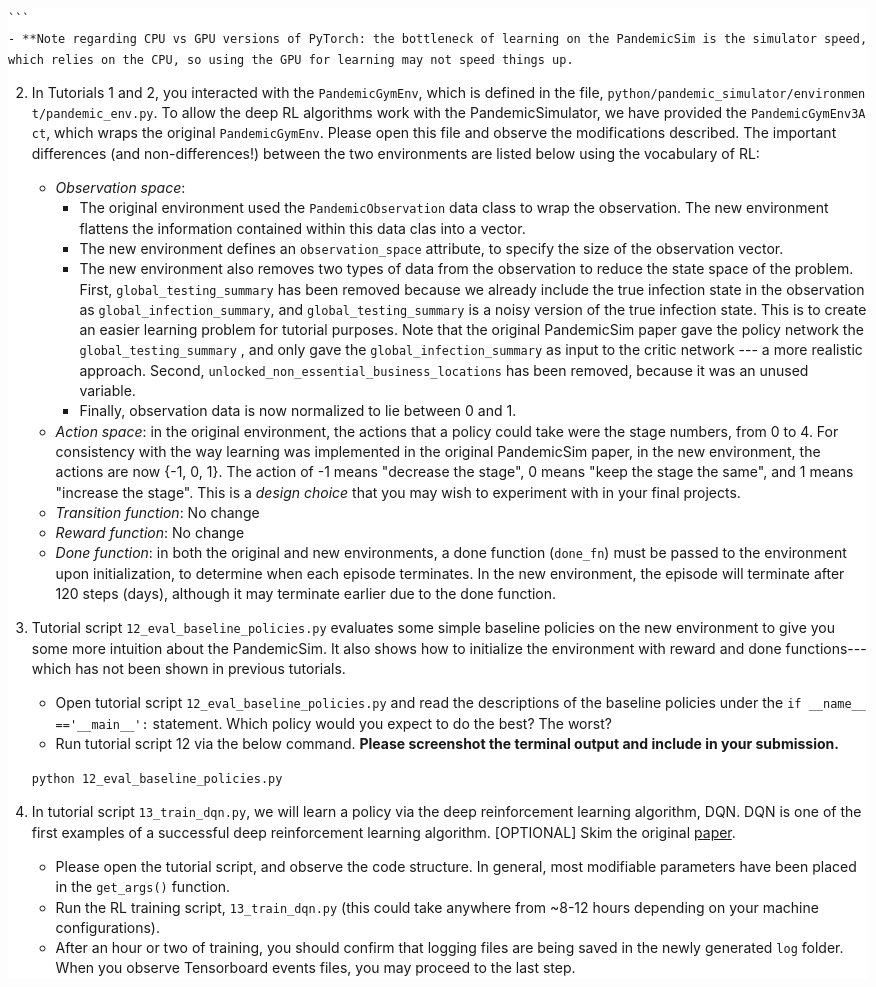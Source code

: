     ```
    - **Note regarding CPU vs GPU versions of PyTorch: the bottleneck of learning on the PandemicSim is the simulator speed, which relies on the CPU, so using the GPU for learning may not speed things up.
2. In Tutorials 1 and 2, you interacted with the `PandemicGymEnv`, which is defined in the file, `python/pandemic_simulator/environment/pandemic_env.py`. To allow the deep RL algorithms work with the PandemicSimulator, we have provided the `PandemicGymEnv3Act`, which wraps the original `PandemicGymEnv`. Please open this file and observe the modifications described. The important differences (and non-differences!) between the two environments are listed below using the vocabulary of RL:
    - *Observation space*: 
	    - The original environment used the `PandemicObservation` data class to wrap the observation. The new environment flattens the information contained within this data clas into a vector.
	    -  The new environment defines an `observation_space` attribute, to specify the size of the observation vector. 
	    - The new environment also removes two types of data from the observation to reduce the state space of the problem. First, `global_testing_summary` has been removed because we already include the true infection state in the observation as `global_infection_summary`, and `global_testing_summary` is a noisy version of the true infection state. This is to create an easier learning problem for tutorial purposes. Note that the original PandemicSim paper gave the policy network the `global_testing_summary` , and only gave the `global_infection_summary` as input to the critic network --- a more realistic approach. Second,  `unlocked_non_essential_business_locations` has been removed, because it was an unused variable. 
	    - Finally, observation data is now normalized to lie between 0 and 1. 
    - *Action space*: in the original environment, the actions that a policy could take were the stage numbers, from 0 to 4. For consistency with the way learning was implemented in the original PandemicSim paper, in the new environment, the actions are now {-1, 0, 1}. The action of -1 means "decrease the stage", 0 means "keep the stage the same", and 1 means "increase the stage". This is a *design choice* that you may wish to experiment with in your final projects.
    - *Transition function*: No change
    - *Reward function*: No change
    - *Done function*: in both the original and new environments, a done function (`done_fn`) must be passed to the environment upon initialization, to determine when each episode terminates. In the new environment, the episode will terminate after 120 steps (days), although it may terminate earlier due to the done function.
    
3. Tutorial script `12_eval_baseline_policies.py` evaluates some simple baseline policies on the new environment to give you some more intuition about the PandemicSim. It also shows how to initialize the environment with reward and done functions---which has not been shown in previous tutorials. 
    - Open tutorial script `12_eval_baseline_policies.py` and read the descriptions of the baseline policies under the `if __name__=='__main__':` statement. Which policy would you expect to do the best? The worst?
    - Run tutorial script 12 via the below command. **Please screenshot the terminal output and include in your submission.**
	 ```shell
	 python 12_eval_baseline_policies.py
	 ```
	 
4. In tutorial script `13_train_dqn.py`, we will learn a policy via the deep reinforcement learning algorithm, DQN. DQN is one of the first examples of a successful deep reinforcement learning algorithm. [OPTIONAL] Skim the original [paper](https://www.cs.toronto.edu/~vmnih/docs/dqn.pdf).
    - Please open the tutorial script, and observe the code structure. In general, most modifiable parameters have been placed in the `get_args()` function.
    - Run the RL training script, `13_train_dqn.py` (this could take anywhere from ~8-12 hours depending on your machine configurations). 
    - After an hour or two of training, you should confirm that logging files are being saved in the newly generated `log` folder. When you observe Tensorboard events files, you may proceed to the last step. 
